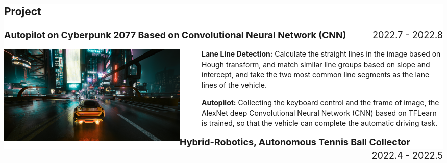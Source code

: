 ## Project

<p style="text-align:left;">
    <font size=4><b>Autopilot on Cyberpunk 2077 Based on Convolutional Neural Network (CNN)</b>
    <span style="float:right;">
        2022.7 - 2022.8
        </span></font>
</p>


<div style="width:40%;">
	<img src="/img/cyberpunk1.jpg" style="float:left;" />
</div>
<div style="width:100%;">
	<p style="padding-left: 45%;">
        <b>Lane Line Detection:</b> Calculate the straight lines in the image based on Hough transform, and match similar line groups based on slope and intercept, and take the two most common line segments as the lane lines of the vehicle.
    </p>
    <p style="padding-left: 45%;">
        <b>Autopilot:</b> Collecting the keyboard control and the frame of image, the AlexNet deep Convolutional Neural Network (CNN) based on TFLearn is trained, so that the vehicle can complete the automatic driving task.
    </p>
</div>


<p style="text-align:left;">
    <font size=4><b>Hybrid-Robotics, Autonomous Tennis Ball Collector</b>
    <span style="float:right;">
        2022.4 - 2022.5
        </span></font>
</p>
